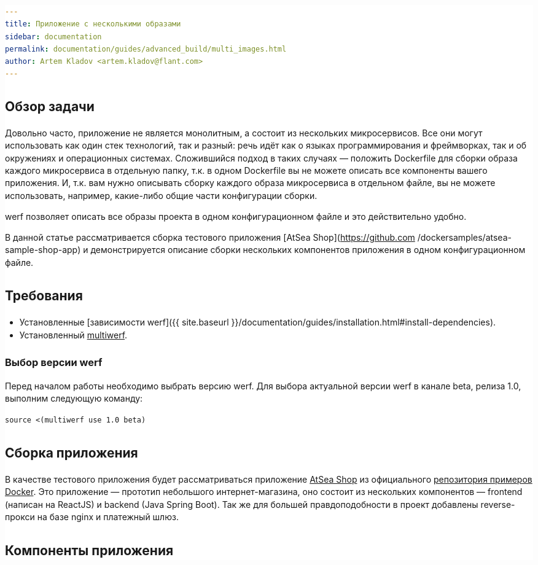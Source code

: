 ```yaml
---
title: Приложение с несколькими образами
sidebar: documentation
permalink: documentation/guides/advanced_build/multi_images.html
author: Artem Kladov <artem.kladov@flant.com>
---
```


## Обзор задачи

Довольно часто, приложение не является монолитным, а состоит из нескольких микросервисов. Все они могут использовать как один стек технологий, так и разный: речь идёт как о языках программирования и фреймворках, так и об окружениях и операционных системах.
Сложившийся подход в таких случаях — положить Dockerfile для сборки образа каждого микросервиса в отдельную папку, т.к. в одном Dockerfile вы не можете описать все компоненты вашего приложения. И, т.к. вам нужно описывать сборку каждого образа микросервиса в отдельном файле, вы не можете использовать, например, какие-либо общие части конфигурации сборки.

werf позволяет описать все образы проекта в одном конфигурационном файле и это действительно удобно.

В данной статье рассматривается сборка тестового приложения [AtSea Shop](https://github.com
/dockersamples/atsea-sample-shop-app) и демонстрируется описание сборки нескольких компонентов приложения в одном конфигурационном файле.

## Требования

* Установленные [зависимости werf]({{ site.baseurl }}/documentation/guides/installation.html#install-dependencies).
* Установленный [multiwerf](https://github.com/flant/multiwerf).

### Выбор версии werf

Перед началом работы необходимо выбрать версию werf. Для выбора актуальной версии werf в канале beta, релиза 1.0, выполним следующую команду:

```shell
source <(multiwerf use 1.0 beta)
```

## Сборка приложения

В качестве тестового приложения будет рассматриваться приложение [AtSea Shop](https://github.com/dockersamples/atsea-sample-shop-app) из официального [репозитория примеров Docker](https://github.com/dockersamples). 
Это приложение — прототип небольшого интернет-магазина, оно состоит из нескольких компонентов — frontend (написан на ReactJS) и backend (Java Spring Boot). 
Так же для большей правдоподобности в проект добавлены reverse-прокси на базе nginx и платежный шлюз.

## Компоненты приложения
